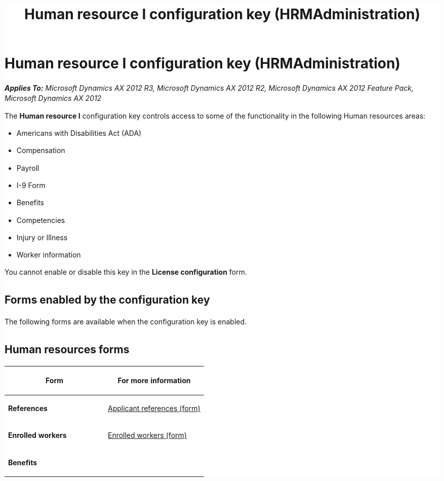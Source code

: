 ﻿---
title: Human resource I configuration key (HRMAdministration)
TOCTitle: Human resource I configuration key (HRMAdministration)
ms:assetid: 18b8e533-3d2c-45fb-b7f5-879bcc7c0e70
ms:mtpsurl: https://technet.microsoft.com/en-us/library/Hh416653(v=AX.60)
ms:contentKeyID: 36931817
ms.date: 05/02/2014
mtps_version: v=AX.60
---

# Human resource I configuration key (HRMAdministration) 


_**Applies To:** Microsoft Dynamics AX 2012 R3, Microsoft Dynamics AX 2012 R2, Microsoft Dynamics AX 2012 Feature Pack, Microsoft Dynamics AX 2012_

The **Human resource I** configuration key controls access to some of the functionality in the following Human resources areas:

  - Americans with Disabilities Act (ADA)

  - Compensation

  - Payroll

  - I-9 Form

  - Benefits

  - Competencies

  - Injury or Illness

  - Worker information

You cannot enable or disable this key in the **License configuration** form.

## Forms enabled by the configuration key

The following forms are available when the configuration key is enabled.

## Human resources forms

<table>
<colgroup>
<col style="width: 50%" />
<col style="width: 50%" />
</colgroup>
<thead>
<tr class="header">
<th><p>Form</p></th>
<th><p>For more information</p></th>
</tr>
</thead>
<tbody>
<tr class="odd">
<td><p><strong>References</strong></p></td>
<td><p><a href="https://technet.microsoft.com/en-us/library/hh242266(v=ax.60)">Applicant references (form)</a></p></td>
</tr>
<tr class="even">
<td><p><strong>Enrolled workers</strong></p></td>
<td><p><a href="https://technet.microsoft.com/en-us/library/hh242814(v=ax.60)">Enrolled workers (form)</a></p></td>
</tr>
<tr class="odd">
<td><p><strong>Benefits</strong></p></td>